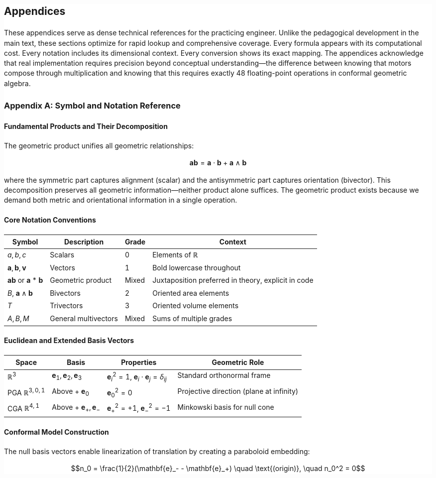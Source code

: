 ## Appendices

These appendices serve as dense technical references for the practicing engineer. Unlike the pedagogical development in the main text, these sections optimize for rapid lookup and comprehensive coverage. Every formula appears with its computational cost. Every notation includes its dimensional context. Every conversion shows its exact mapping. The appendices acknowledge that real implementation requires precision beyond conceptual understanding—the difference between knowing that motors compose through multiplication and knowing that this requires exactly 48 floating-point operations in conformal geometric algebra.

### Appendix A: Symbol and Notation Reference

#### Fundamental Products and Their Decomposition

The geometric product unifies all geometric relationships:

$$\mathbf{ab} = \mathbf{a} \cdot \mathbf{b} + \mathbf{a} \wedge \mathbf{b}$$

where the symmetric part captures alignment (scalar) and the antisymmetric part captures orientation (bivector). This decomposition preserves all geometric information—neither product alone suffices. The geometric product exists because we demand both metric and orientational information in a single operation.

#### Core Notation Conventions

| Symbol | Description | Grade | Context |
|--------|-------------|-------|---------|
| $a, b, c$ | Scalars | 0 | Elements of $\mathbb{R}$ |
| $\mathbf{a}, \mathbf{b}, \mathbf{v}$ | Vectors | 1 | Bold lowercase throughout |
| $\mathbf{ab}$ or $\mathbf{a} * \mathbf{b}$ | Geometric product | Mixed | Juxtaposition preferred in theory, explicit in code |
| $B$, $\mathbf{a} \wedge \mathbf{b}$ | Bivectors | 2 | Oriented area elements |
| $T$ | Trivectors | 3 | Oriented volume elements |
| $A, B, M$ | General multivectors | Mixed | Sums of multiple grades |

#### Euclidean and Extended Basis Vectors

| Space | Basis | Properties | Geometric Role |
|-------|-------|------------|----------------|
| $\mathbb{R}^3$ | $\mathbf{e}_1, \mathbf{e}_2, \mathbf{e}_3$ | $\mathbf{e}_i^2 = 1$, $\mathbf{e}_i \cdot \mathbf{e}_j = \delta_{ij}$ | Standard orthonormal frame |
| PGA $\mathbb{R}^{3,0,1}$ | Above + $\mathbf{e}_0$ | $\mathbf{e}_0^2 = 0$ | Projective direction (plane at infinity) |
| CGA $\mathbb{R}^{4,1}$ | Above + $\mathbf{e}_+, \mathbf{e}_-$ | $\mathbf{e}_+^2 = +1$, $\mathbf{e}_-^2 = -1$ | Minkowski basis for null cone |

#### Conformal Model Construction

The null basis vectors enable linearization of translation by creating a paraboloid embedding:

$$n_0 = \frac{1}{2}(\mathbf{e}_- - \mathbf{e}_+) \quad \text{(origin)}, \quad n_0^2 = 0$$
